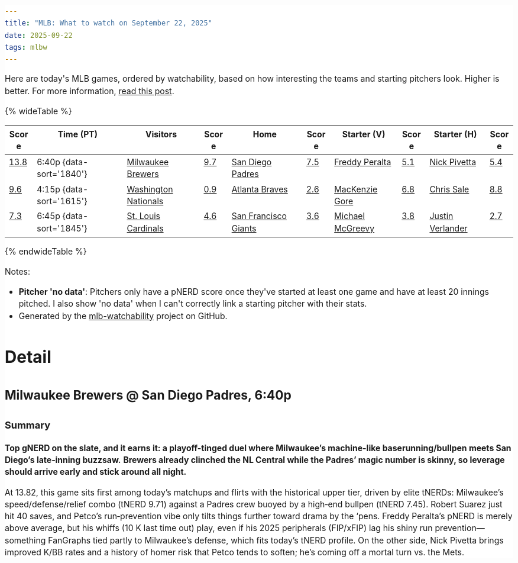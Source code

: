 ```yaml
---
title: "MLB: What to watch on September 22, 2025"
date: 2025-09-22
tags: mlbw
---
```


Here are today's MLB games, ordered by watchability, based on how interesting the teams and starting pitchers look. Higher is better. For more information, [read this post](https://andrewenfield.com/blog/2025/08/07/how-to-choose-which-baseball-game-to-watch).


{% wideTable %}

| Score | Time (PT) | Visitors | Score | Home | Score | Starter (V) | Score | Starter (H) | Score |
|-------|------------|----------|-------|------|-------|-------------|-------|-------------|-------|
| [13.8](#milwaukee-brewers-san-diego-padres-6-40p) | 6:40p {data-sort='1840'} | [Milwaukee Brewers](https://www.fangraphs.com/teams/brewers/stats) | [9.7](#milwaukee-brewers) | [San Diego Padres](https://www.fangraphs.com/teams/padres/stats) | [7.5](#san-diego-padres) | [Freddy Peralta](https://www.fangraphs.com/search?q=Peralta) | [5.1](#freddy-peralta-milwaukee-brewers) | [Nick Pivetta](https://www.fangraphs.com/search?q=Pivetta) | [5.4](#nick-pivetta-san-diego-padres) |
| [9.6](#washington-nationals-atlanta-braves-4-15p) | 4:15p {data-sort='1615'} | [Washington Nationals](https://www.fangraphs.com/teams/nationals/stats) | [0.9](#washington-nationals) | [Atlanta Braves](https://www.fangraphs.com/teams/braves/stats) | [2.6](#atlanta-braves) | [MacKenzie Gore](https://www.fangraphs.com/search?q=Gore) | [6.8](#mackenzie-gore-washington-nationals) | [Chris Sale](https://www.fangraphs.com/search?q=Sale) | [8.8](#chris-sale-atlanta-braves) |
| [7.3](#st-louis-cardinals-san-francisco-giants-6-45p) | 6:45p {data-sort='1845'} | [St. Louis Cardinals](https://www.fangraphs.com/teams/cardinals/stats) | [4.6](#st-louis-cardinals) | [San Francisco Giants](https://www.fangraphs.com/teams/giants/stats) | [3.6](#san-francisco-giants) | [Michael McGreevy](https://www.fangraphs.com/search?q=McGreevy) | [3.8](#michael-mcgreevy-st-louis-cardinals) | [Justin Verlander](https://www.fangraphs.com/search?q=Verlander) | [2.7](#justin-verlander-san-francisco-giants) |
{% endwideTable %}

Notes:

- **Pitcher 'no data'**: Pitchers only have a pNERD score once they've started at least one game and have at least 20 innings pitched. I also show 'no data' when I can't correctly link a starting pitcher with their stats.
- Generated by the [mlb-watchability](https://github.com/aenfield/mlb-watchability) project on GitHub.


# Detail

## Milwaukee Brewers @ San Diego Padres, 6:40p

### Summary

**Top gNERD on the slate, and it earns it: a playoff-tinged duel where Milwaukee’s machine-like baserunning/bullpen meets San Diego’s late‑inning buzzsaw.** **Brewers already clinched the NL Central while the Padres’ magic number is skinny, so leverage should arrive early and stick around all night.** 

At 13.82, this game sits first among today’s matchups and flirts with the historical upper tier, driven by elite tNERDs: Milwaukee’s speed/defense/relief combo (tNERD 9.71) against a Padres crew buoyed by a high‑end bullpen (tNERD 7.45). Robert Suarez just hit 40 saves, and Petco’s run‑prevention vibe only tilts things further toward drama by the ‘pens.  Freddy Peralta’s pNERD is merely above average, but his whiffs (10 K last time out) play, even if his 2025 peripherals (FIP/xFIP) lag his shiny run prevention—something FanGraphs tied partly to Milwaukee’s defense, which fits today’s tNERD profile.  On the other side, Nick Pivetta brings improved K/BB rates and a history of homer risk that Petco tends to soften; he’s coming off a mortal turn vs. the Mets. 
